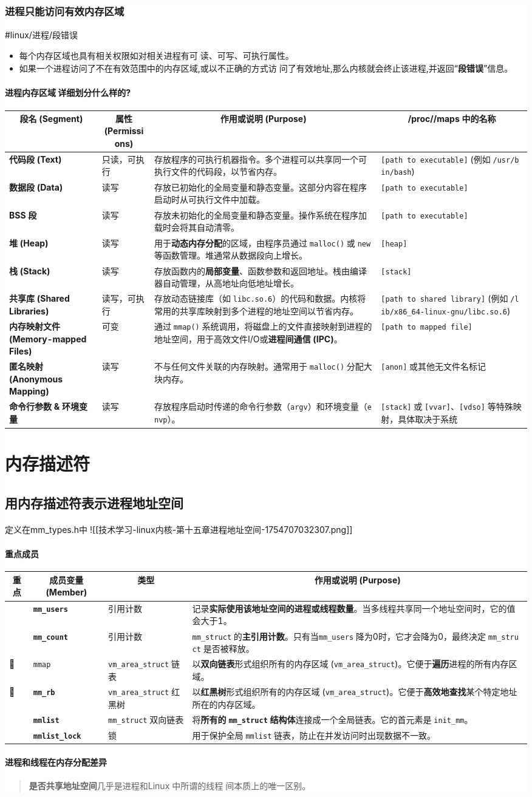 ### 进程只能访问**有效内存区域**
#linux/进程/段错误
- 每个内存区域也具有相关权限如对相关进程有可 读、可写、可执行属性。
- 如果一个进程访问了不在有效范围中的内存区域,或以不正确的方式访 问了有效地址,那么内核就会终止该进程,并返回“**段错误**”信息。

#### 进程内存区域 详细划分什么样的?

| 段名 (Segment)                     | 属性 (Permissions) | 作用或说明 (Purpose)                                                 | /proc/<pid>/maps 中的名称                                             |
| -------------------------------- | ---------------- | --------------------------------------------------------------- | ----------------------------------------------------------------- |
| **代码段 (Text)**                   | 只读，可执行           | 存放程序的可执行机器指令。多个进程可以共享同一个可执行文件的代码段，以节省内存。                        | `[path to executable]` (例如 `/usr/bin/bash`)                       |
| **数据段 (Data)**                   | 读写               | 存放已初始化的全局变量和静态变量。这部分内容在程序启动时从可执行文件中加载。                          | `[path to executable]`                                            |
| **BSS 段**                        | 读写               | 存放未初始化的全局变量和静态变量。操作系统在程序加载时会将其自动清零。                             | `[path to executable]`                                            |
| **堆 (Heap)**                     | 读写               | 用于**动态内存分配**的区域，由程序员通过 `malloc()` 或 `new` 等函数管理。堆通常从数据段向上增长。    | `[heap]`                                                          |
| **栈 (Stack)**                    | 读写               | 存放函数内的**局部变量**、函数参数和返回地址。栈由编译器自动管理，从高地址向低地址增长。                  | `[stack]`                                                         |
| **共享库 (Shared Libraries)**       | 读写，可执行           | 存放动态链接库（如 `libc.so.6`）的代码和数据。内核将常用的共享库映射到多个进程的地址空间以节省内存。        | `[path to shared library]` (例如 `/lib/x86_64-linux-gnu/libc.so.6`) |
| **内存映射文件 (Memory-mapped Files)** | 可变               | 通过 `mmap()` 系统调用，将磁盘上的文件直接映射到进程的地址空间，用于高效文件I/O或**进程间通信 (IPC)**。 | `[path to mapped file]`                                           |
| **匿名映射 (Anonymous Mapping)**     | 读写               | 不与任何文件关联的内存映射。通常用于 `malloc()` 分配大块内存。                           | `[anon]` 或其他无文件名标记                                                |
| **命令行参数 & 环境变量**                 | 读写               | 存放程序启动时传递的命令行参数（`argv`）和环境变量（`envp`）。                           | `[stack]` 或 `[vvar]`、`[vdso]` 等特殊映射，具体取决于系统                       |

# 内存描述符
## 用内存描述符表示进程地址空间

定义在mm_types.h中
![[技术学习-linux内核-第十五章进程地址空间-1754707032307.png]]

#### 重点成员

| 重点  | 成员变量 (Member)     | 类型                   | 作用或说明 (Purpose)                                                          |
| --- | ----------------- | -------------------- | ------------------------------------------------------------------------ |
|     | **`mm_users`**    | 引用计数                 | 记录**实际使用该地址空间的进程或线程数量**。当多线程共享同一个地址空间时，它的值会大于1。                          |
|     | **`mm_count`**    | 引用计数                 | `mm_struct` 的**主引用计数**。只有当`mm_users` 降为0时，它才会降为0，最终决定 `mm_struct` 是否被释放。 |
| 🌟  | `mmap`            | `vm_area_struct` 链表  | 以**双向链表**形式组织所有的内存区域 (`vm_area_struct`)。它便于**遍历**进程的所有内存区域。              |
| 🌟  | **`mm_rb`**       | `vm_area_struct` 红黑树 | 以**红黑树**形式组织所有的内存区域 (`vm_area_struct`)。它便于**高效地查找**某个特定地址所在的内存区域。        |
|     | **`mmlist`**      | `mm_struct` 双向链表     | 将**所有的 `mm_struct` 结构体**连接成一个全局链表。它的首元素是 `init_mm`。                      |
|     | **`mmlist_lock`** | 锁                    | 用于保护全局 `mmlist` 链表，防止在并发访问时出现数据不一致。                                      |

#### **进程**和**线程**在内存分配差异

> **是否共享地址空间**几乎是进程和Linux 中所谓的线程 间本质上的唯一区别。
